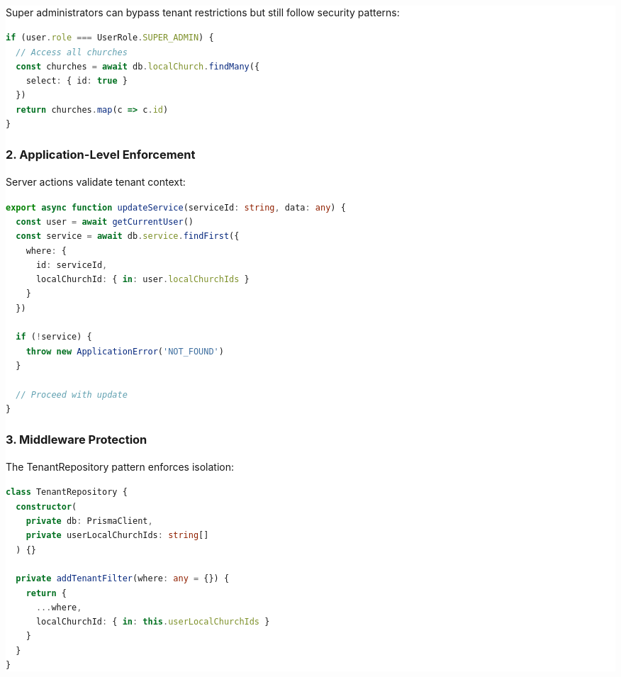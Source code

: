 Super administrators can bypass tenant restrictions but still follow security patterns:

```typescript
if (user.role === UserRole.SUPER_ADMIN) {
  // Access all churches
  const churches = await db.localChurch.findMany({
    select: { id: true }
  })
  return churches.map(c => c.id)
}
```

### 2. Application-Level Enforcement

Server actions validate tenant context:

```typescript
export async function updateService(serviceId: string, data: any) {
  const user = await getCurrentUser()
  const service = await db.service.findFirst({
    where: {
      id: serviceId,
      localChurchId: { in: user.localChurchIds }
    }
  })
  
  if (!service) {
    throw new ApplicationError('NOT_FOUND')
  }
  
  // Proceed with update
}
```

### 3. Middleware Protection

The TenantRepository pattern enforces isolation:

```typescript
class TenantRepository {
  constructor(
    private db: PrismaClient,
    private userLocalChurchIds: string[]
  ) {}
  
  private addTenantFilter(where: any = {}) {
    return {
      ...where,
      localChurchId: { in: this.userLocalChurchIds }
    }
  }
}
```

